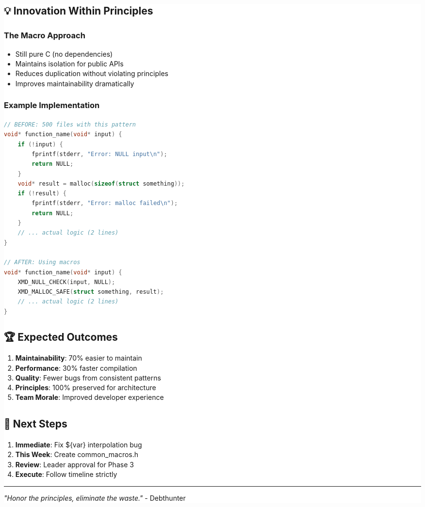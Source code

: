 ## 💡 Innovation Within Principles

### The Macro Approach
- Still pure C (no dependencies)
- Maintains isolation for public APIs
- Reduces duplication without violating principles
- Improves maintainability dramatically

### Example Implementation
```c
// BEFORE: 500 files with this pattern
void* function_name(void* input) {
    if (!input) {
        fprintf(stderr, "Error: NULL input\n");
        return NULL;
    }
    void* result = malloc(sizeof(struct something));
    if (!result) {
        fprintf(stderr, "Error: malloc failed\n");
        return NULL;
    }
    // ... actual logic (2 lines)
}

// AFTER: Using macros
void* function_name(void* input) {
    XMD_NULL_CHECK(input, NULL);
    XMD_MALLOC_SAFE(struct something, result);
    // ... actual logic (2 lines)
}
```

## 🏆 Expected Outcomes

1. **Maintainability**: 70% easier to maintain
2. **Performance**: 30% faster compilation
3. **Quality**: Fewer bugs from consistent patterns
4. **Principles**: 100% preserved for architecture
5. **Team Morale**: Improved developer experience

## 📝 Next Steps

1. **Immediate**: Fix ${var} interpolation bug
2. **This Week**: Create common_macros.h
3. **Review**: Leader approval for Phase 3
4. **Execute**: Follow timeline strictly

---

*"Honor the principles, eliminate the waste."* - Debthunter
